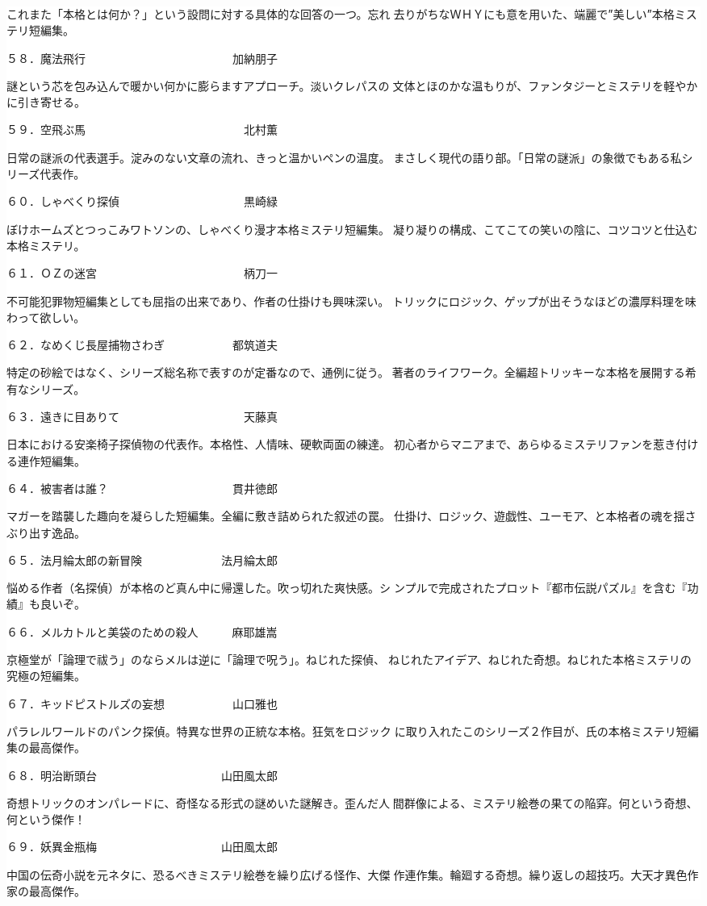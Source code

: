 これまた「本格とは何か？」という設問に対する具体的な回答の一つ。忘れ
去りがちなＷＨＹにも意を用いた、端麗で”美しい”本格ミステリ短編集。

５８．魔法飛行　　　　　　　　　　　　　加納朋子

謎という芯を包み込んで暖かい何かに膨らますアプローチ。淡いクレパスの
文体とほのかな温もりが、ファンタジーとミステリを軽やかに引き寄せる。

５９．空飛ぶ馬　　　　　　　　　　　　　　北村薫

日常の謎派の代表選手。淀みのない文章の流れ、きっと温かいペンの温度。
まさしく現代の語り部。「日常の謎派」の象徴でもある私シリーズ代表作。

６０．しゃべくり探偵　　　　　　　　　　　黒崎緑

ぼけホームズとつっこみワトソンの、しゃべくり漫才本格ミステリ短編集。
凝り凝りの構成、こてこての笑いの陰に、コツコツと仕込む本格ミステリ。

６１．ＯＺの迷宮　　　　　　　　　　　　　柄刀一

不可能犯罪物短編集としても屈指の出来であり、作者の仕掛けも興味深い。
トリックにロジック、ゲップが出そうなほどの濃厚料理を味わって欲しい。

６２．なめくじ長屋捕物さわぎ　　　　　　都筑道夫

特定の砂絵ではなく、シリーズ総名称で表すのが定番なので、通例に従う。
著者のライフワーク。全編超トリッキーな本格を展開する希有なシリーズ。

６３．遠きに目ありて　　　　　　　　　　　天藤真

日本における安楽椅子探偵物の代表作。本格性、人情味、硬軟両面の練達。
初心者からマニアまで、あらゆるミステリファンを惹き付ける連作短編集。

６４．被害者は誰？　　　　　　　　　　　貫井徳郎

マガーを踏襲した趣向を凝らした短編集。全編に敷き詰められた叙述の罠。
仕掛け、ロジック、遊戯性、ユーモア、と本格者の魂を揺さぶり出す逸品。

６５．法月綸太郎の新冒険　　　　　　　法月綸太郎

悩める作者（名探偵）が本格のど真ん中に帰還した。吹っ切れた爽快感。シ
ンプルで完成されたプロット『都市伝説パズル』を含む『功績』も良いぞ。

６６．メルカトルと美袋のための殺人　　　麻耶雄嵩

京極堂が「論理で祓う」のならメルは逆に「論理で呪う」。ねじれた探偵、
ねじれたアイデア、ねじれた奇想。ねじれた本格ミステリの究極の短編集。

６７．キッドピストルズの妄想　　　　　　山口雅也

パラレルワールドのパンク探偵。特異な世界の正統な本格。狂気をロジック
に取り入れたこのシリーズ２作目が、氏の本格ミステリ短編集の最高傑作。

６８．明治断頭台　　　　　　　　　　　山田風太郎

奇想トリックのオンパレードに、奇怪なる形式の謎めいた謎解き。歪んだ人
間群像による、ミステリ絵巻の果ての陥穽。何という奇想、何という傑作！

６９．妖異金瓶梅　　　　　　　　　　　山田風太郎

中国の伝奇小説を元ネタに、恐るべきミステリ絵巻を繰り広げる怪作、大傑
作連作集。輪廻する奇想。繰り返しの超技巧。大天才異色作家の最高傑作。
